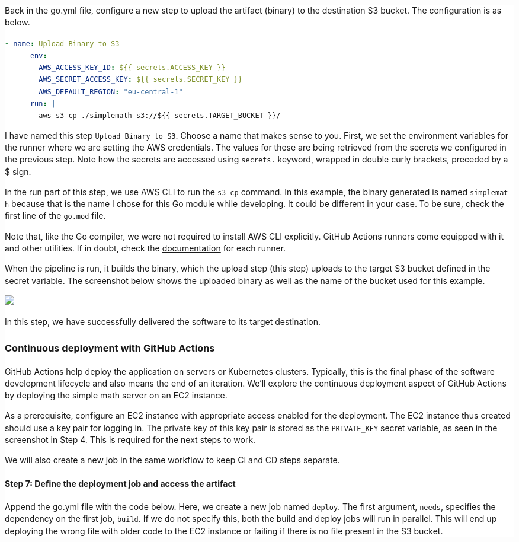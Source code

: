 Back in the go.yml file, configure a new step to upload the artifact (binary) to the destination S3 bucket. The configuration is as below.

```yaml
- name: Upload Binary to S3
      env:
        AWS_ACCESS_KEY_ID: ${{ secrets.ACCESS_KEY }}
        AWS_SECRET_ACCESS_KEY: ${{ secrets.SECRET_KEY }}
        AWS_DEFAULT_REGION: "eu-central-1"
      run: |
        aws s3 cp ./simplemath s3://${{ secrets.TARGET_BUCKET }}/
```

I have named this step `Upload Binary to S3`. Choose a name that makes sense to you. First, we set the environment variables for the runner where we are setting the AWS credentials. The values for these are being retrieved from the secrets we configured in the previous step. Note how the secrets are accessed using `secrets.` keyword, wrapped in double curly brackets, preceded by a $ sign.

In the run part of this step, we [use AWS CLI to run the `s3 cp` command](https://spacelift.io/blog/aws-s3-cp). In this example, the binary generated is named `simplemath` because that is the name I chose for this Go module while developing. It could be different in your case. To be sure, check the first line of the `go.mod` file.

Note that, like the Go compiler, we were not required to install AWS CLI explicitly. GitHub Actions runners come equipped with it and other utilities. If in doubt, check the [documentation](https://docs.github.com/en/actions/using-github-hosted-runners/about-github-hosted-runners#preinstalled-software) for each runner.

When the pipeline is run, it builds the binary, which the upload step (this step) uploads to the target S3 bucket defined in the secret variable. The screenshot below shows the uploaded binary as well as the name of the bucket used for this example.

![](https://spacelift.io/_next/image?url=https%3A%2F%2Fspaceliftio.wpcomstaging.com%2Fwp-content%2Fuploads%2F2024%2F07%2F6-github-actions-artifacts.png&w=3840&q=75)

In this step, we have successfully delivered the software to its target destination.

### Continuous deployment with GitHub Actions

GitHub Actions help deploy the application on servers or Kubernetes clusters. Typically, this is the final phase of the software development lifecycle and also means the end of an iteration. We’ll explore the continuous deployment aspect of GitHub Actions by deploying the simple math server on an EC2 instance. 

As a prerequisite, configure an EC2 instance with appropriate access enabled for the deployment. The EC2 instance thus created should use a key pair for logging in. The private key of this key pair is stored as the `PRIVATE_KEY` secret variable, as seen in the screenshot in Step 4. This is required for the next steps to work. 

We will also create a new job in the same workflow to keep CI and CD steps separate.

#### Step 7: Define the deployment job and access the artifact

Append the go.yml file with the code below. Here, we create a new job named `deploy`. The first argument, `needs`, specifies the dependency on the first job, `build`. If we do not specify this, both the build and deploy jobs will run in parallel. This will end up deploying the wrong file with older code to the EC2 instance or failing if there is no file present in the S3 bucket.
